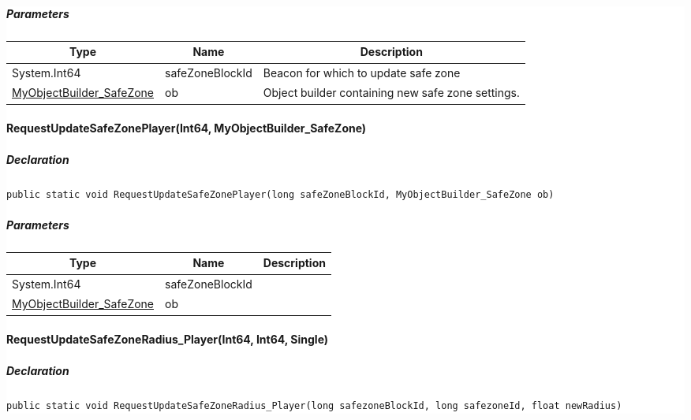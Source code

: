 ##### Parameters

| Type | Name | Description |
| --- | --- | --- |
| System.Int64 | safeZoneBlockId | Beacon for which to update safe zone |
| [MyObjectBuilder\_SafeZone](https://keensoftwarehouse.github.io/SpaceEngineersModAPI/api/Sandbox.Common.ObjectBuilders.MyObjectBuilder_SafeZone.html) | ob  | Object builder containing new safe zone settings. |

#### RequestUpdateSafeZonePlayer(Int64, MyObjectBuilder\_SafeZone)

##### Declaration

```
public static void RequestUpdateSafeZonePlayer(long safeZoneBlockId, MyObjectBuilder_SafeZone ob)
```

##### Parameters

| Type | Name | Description |
| --- | --- | --- |
| System.Int64 | safeZoneBlockId |     |
| [MyObjectBuilder\_SafeZone](https://keensoftwarehouse.github.io/SpaceEngineersModAPI/api/Sandbox.Common.ObjectBuilders.MyObjectBuilder_SafeZone.html) | ob  |     |

#### RequestUpdateSafeZoneRadius\_Player(Int64, Int64, Single)

##### Declaration

```
public static void RequestUpdateSafeZoneRadius_Player(long safezoneBlockId, long safezoneId, float newRadius)
```
